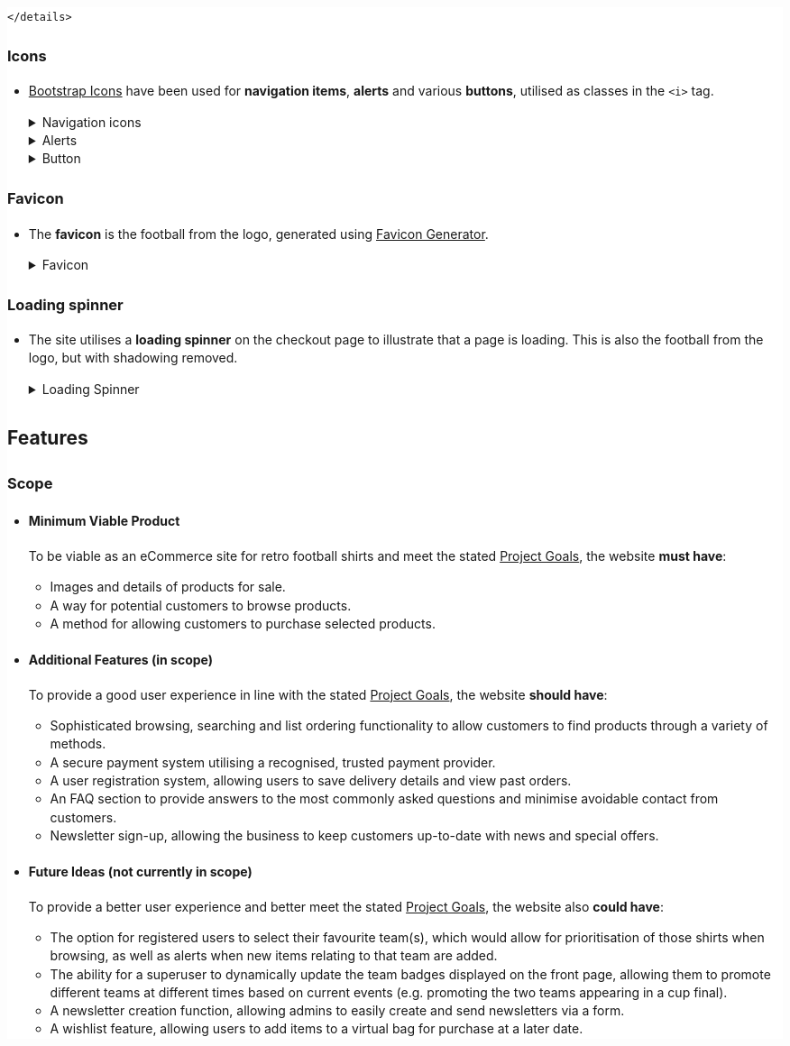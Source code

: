     </details>

### Icons

- [Bootstrap Icons](https://icons.getbootstrap.com/) have been used for **navigation items**, **alerts** and various **buttons**, utilised as classes in the `<i>` tag.

  <details><summary>Navigation icons</summary></details>

  <details><summary>Alerts</summary></details>

  <details><summary>Button</summary></details>
  
### Favicon

- The **favicon** is the football from the logo, generated using [Favicon Generator](https://www.favicon-generator.org/).

  <details><summary>Favicon</summary></details>

### Loading spinner

- The site utilises a **loading spinner** on the checkout page to illustrate that a page is loading. This is also the football from the logo, but with shadowing removed.

  <details><summary>Loading Spinner</summary></details>


## Features

### Scope

- #### Minimum Viable Product

  To be viable as an eCommerce site for retro football shirts and meet the stated [Project Goals](#project-goals), the website **must have**:
  - Images and details of products for sale.
  - A way for potential customers to browse products.
  - A method for allowing customers to purchase selected products.
         
- #### Additional Features (in scope)

  To provide a good user experience in line with the stated [Project Goals](#project-goals), the website **should have**:
  - Sophisticated browsing, searching and list ordering functionality to allow customers to find products through a variety of methods.
  - A secure payment system utilising a recognised, trusted payment provider.
  - A user registration system, allowing users to save delivery details and view past orders.
  - An FAQ section to provide answers to the most commonly asked questions and minimise avoidable contact from customers.
  - Newsletter sign-up, allowing the business to keep customers up-to-date with news and special offers.
   
- #### Future Ideas (not currently in scope)
  
   To provide a better user experience and better meet the stated [Project Goals](#project-goals), the website also **could have**:
   - The option for registered users to select their favourite team(s), which would allow for prioritisation of those shirts when browsing, as well as alerts when new items relating to that team are added.
   - The ability for a superuser to dynamically update the team badges displayed on the front page, allowing them to promote different teams at different times based on current events (e.g. promoting the two teams appearing in a cup final).
   - A newsletter creation function, allowing admins to easily create and send newsletters via a form.
   - A wishlist feature, allowing users to add items to a virtual bag for purchase at a later date. 

